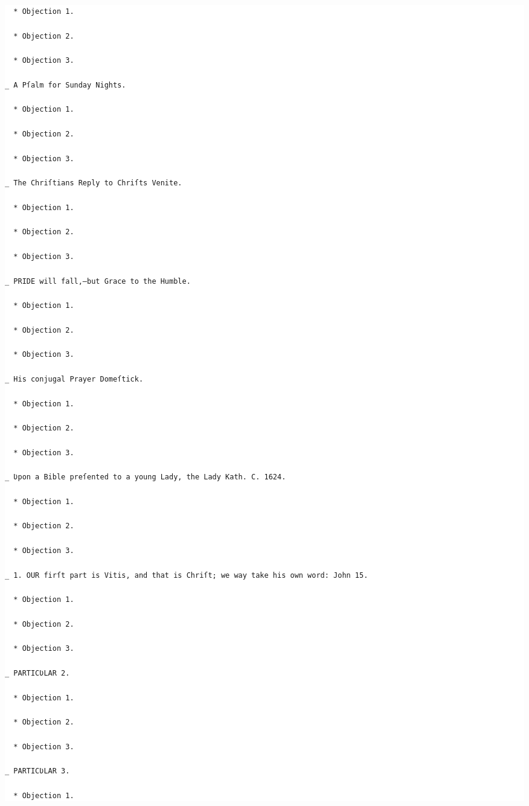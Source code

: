       * Objection 1.

      * Objection 2.

      * Objection 3.

    _ A Pſalm for Sunday Nights.

      * Objection 1.

      * Objection 2.

      * Objection 3.

    _ The Chriſtians Reply to Chriſts Venite.

      * Objection 1.

      * Objection 2.

      * Objection 3.

    _ PRIDE will fall,—but Grace to the Humble.

      * Objection 1.

      * Objection 2.

      * Objection 3.

    _ His conjugal Prayer Domeſtick.

      * Objection 1.

      * Objection 2.

      * Objection 3.

    _ Ʋpon a Bible preſented to a young Lady, the Lady Kath. C. 1624.

      * Objection 1.

      * Objection 2.

      * Objection 3.

    _ 1. OUR firſt part is Vitis, and that is Chriſt; we way take his own word: John 15.

      * Objection 1.

      * Objection 2.

      * Objection 3.

    _ PARTICƲLAR 2.

      * Objection 1.

      * Objection 2.

      * Objection 3.

    _ PARTICƲLAR 3.

      * Objection 1.
